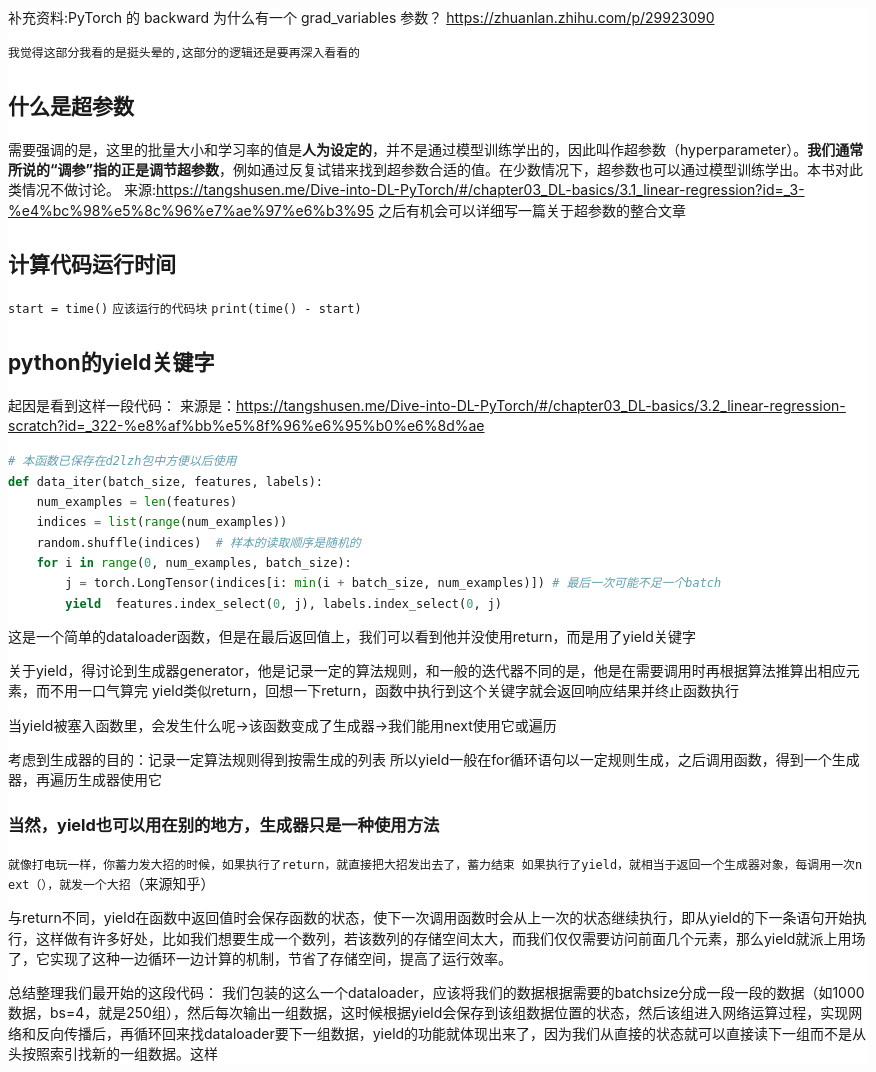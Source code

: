 补充资料:PyTorch 的 backward 为什么有一个 grad_variables 参数？
<https://zhuanlan.zhihu.com/p/29923090>

    我觉得这部分我看的是挺头晕的,这部分的逻辑还是要再深入看看的

## 什么是超参数
需要强调的是，这里的批量大小和学习率的值是**人为设定的**，并不是通过模型训练学出的，因此叫作超参数（hyperparameter）。**我们通常所说的“调参”指的正是调节超参数**，例如通过反复试错来找到超参数合适的值。在少数情况下，超参数也可以通过模型训练学出。本书对此类情况不做讨论。
来源:<https://tangshusen.me/Dive-into-DL-PyTorch/#/chapter03_DL-basics/3.1_linear-regression?id=_3-%e4%bc%98%e5%8c%96%e7%ae%97%e6%b3%95>
    之后有机会可以详细写一篇关于超参数的整合文章

## 计算代码运行时间
`start = time()`
`应该运行的代码块`
`print(time() - start)`

## python的yield关键字
起因是看到这样一段代码：
来源是：<https://tangshusen.me/Dive-into-DL-PyTorch/#/chapter03_DL-basics/3.2_linear-regression-scratch?id=_322-%e8%af%bb%e5%8f%96%e6%95%b0%e6%8d%ae>

```python
# 本函数已保存在d2lzh包中方便以后使用
def data_iter(batch_size, features, labels):
    num_examples = len(features)
    indices = list(range(num_examples))
    random.shuffle(indices)  # 样本的读取顺序是随机的
    for i in range(0, num_examples, batch_size):
        j = torch.LongTensor(indices[i: min(i + batch_size, num_examples)]) # 最后一次可能不足一个batch
        yield  features.index_select(0, j), labels.index_select(0, j)
```
这是一个简单的dataloader函数，但是在最后返回值上，我们可以看到他并没使用return，而是用了yield关键字

关于yield，得讨论到生成器generator，他是记录一定的算法规则，和一般的迭代器不同的是，他是在需要调用时再根据算法推算出相应元素，而不用一口气算完
yield类似return，回想一下return，函数中执行到这个关键字就会返回响应结果并终止函数执行

当yield被塞入函数里，会发生什么呢->该函数变成了生成器->我们能用next使用它或遍历

考虑到生成器的目的：记录一定算法规则得到按需生成的列表
所以yield一般在for循环语句以一定规则生成，之后调用函数，得到一个生成器，再遍历生成器使用它

### 当然，yield也可以用在别的地方，生成器只是一种使用方法

`就像打电玩一样，你蓄力发大招的时候，如果执行了return，就直接把大招发出去了，蓄力结束
如果执行了yield，就相当于返回一个生成器对象，每调用一次next（），就发一个大招`（来源知乎）

与return不同，yield在函数中返回值时会保存函数的状态，使下一次调用函数时会从上一次的状态继续执行，即从yield的下一条语句开始执行，这样做有许多好处，比如我们想要生成一个数列，若该数列的存储空间太大，而我们仅仅需要访问前面几个元素，那么yield就派上用场了，它实现了这种一边循环一边计算的机制，节省了存储空间，提高了运行效率。

总结整理我们最开始的这段代码：
我们包装的这么一个dataloader，应该将我们的数据根据需要的batchsize分成一段一段的数据（如1000数据，bs=4，就是250组），然后每次输出一组数据，这时候根据yield会保存到该组数据位置的状态，然后该组进入网络运算过程，实现网络和反向传播后，再循环回来找dataloader要下一组数据，yield的功能就体现出来了，因为我们从直接的状态就可以直接读下一组而不是从头按照索引找新的一组数据。这样
